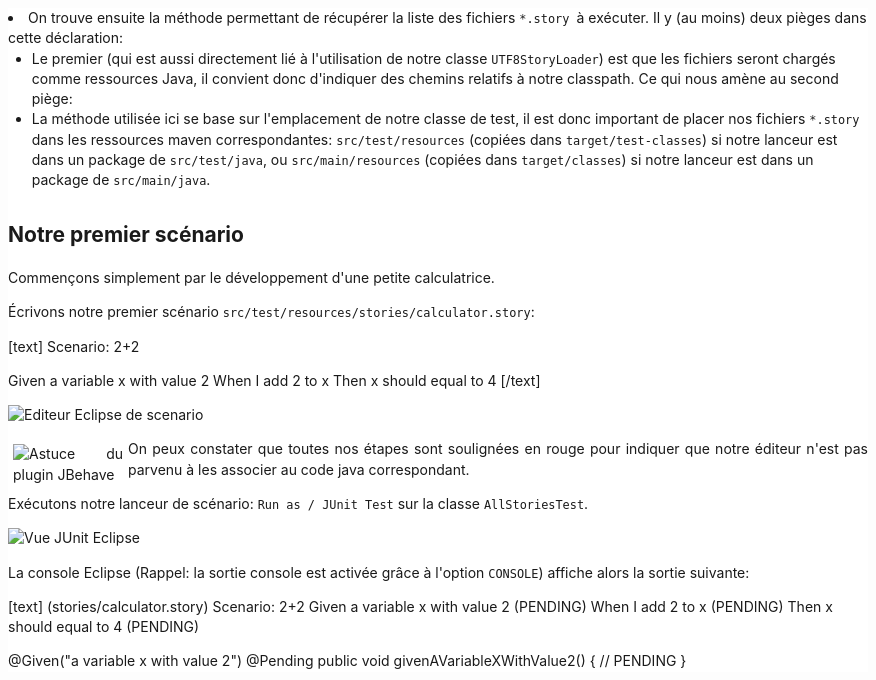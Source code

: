 </li>
    <li>On trouve ensuite la méthode permettant de récupérer la liste des fichiers <code>*.story </code>à exécuter. Il y (au moins) deux pièges dans cette déclaration:
<ul>
    <li>Le premier (qui est aussi directement lié à l'utilisation de notre classe <code>UTF8StoryLoader</code>) est que les fichiers seront chargés comme ressources Java, il convient donc d'indiquer des chemins relatifs à notre classpath. Ce qui nous amène au second piège:</li>
    <li>La méthode utilisée ici se base sur l'emplacement de notre classe de test, il est donc important de placer nos fichiers <code>*.story</code> dans les ressources maven correspondantes: <code>src/test/resources</code> (copiées dans <code>target/test-classes</code>) si notre lanceur est dans un package de <code>src/test/java</code>, ou <code>src/main/resources</code> (copiées dans <code>target/classes</code>) si notre lanceur est dans un package de <code>src/main/java</code>.</li>
</ul>
</li>
</ul>
<h2 style="text-align: justify">Notre premier scénario</h2>
<p style="text-align: justify">Commençons simplement par le développement d'une petite calculatrice.</p>
<p style="text-align: justify">Écrivons notre premier scénario <code>src/test/resources/stories/calculator.story</code>:</p>

</section>

[text]
Scenario: 2+2

Given a variable x with value 2
When I add 2 to x
Then x should equal to 4
[/text]

<section>
<p style="text-align: justify"><img src="http://www.arolla.fr/blog/wp-content/uploads/2012/06/000-calculator-no-step-def.png" alt="Editeur Eclipse de scenario" /></p>
<p style="text-align: justify"><img style="float: left;margin: 5px" src="http://www.arolla.fr/blog/wp-content/uploads/2012/06/plugin-astuce.png" alt="Astuce du plugin JBehave" width="110px" /> On peux constater que toutes nos étapes sont soulignées en rouge pour indiquer que notre éditeur n'est pas parvenu à les associer au code java correspondant.</p>
<p style="text-align: justify">Exécutons notre lanceur de scénario: <code>Run as / JUnit Test</code> sur la classe <code>AllStoriesTest</code>.</p>
<p style="text-align: justify"><img src="http://www.arolla.fr/blog/wp-content/uploads/2012/06/000-junit-runner.png" alt="Vue JUnit Eclipse" /></p>
<p style="text-align: justify">La console Eclipse (Rappel: la sortie console est activée grâce à l'option <code>CONSOLE</code>) affiche alors la sortie suivante:</p>
</section>

[text]
(stories/calculator.story)
Scenario: 2+2
Given a variable x with value 2 (PENDING)
When I add 2 to x (PENDING)
Then x should equal to 4 (PENDING)

@Given(&quot;a variable x with value 2&quot;)
@Pending
public void givenAVariableXWithValue2() {
  // PENDING
}
